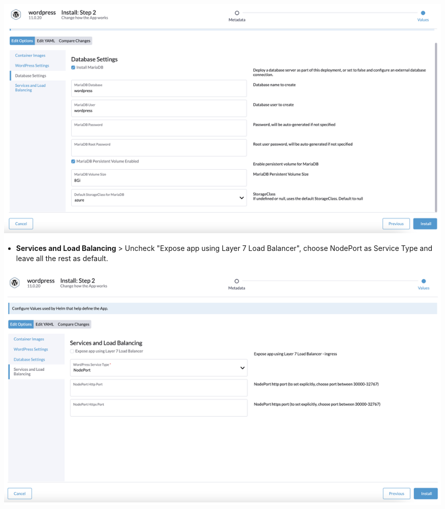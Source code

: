    ![rancher-rke2-deploy-wordpress-database-setting](./images/rancher-rke2-deploy-wordpress-database-setting.png)
   
   
   
   - **Services and Load Balancing** > Uncheck "Expose app using Layer 7 Load Balancer", choose NodePort as Service Type and leave all the rest as default.

![rancher-rke2-deploy-wordpress-service-setting](./images/rancher-rke2-deploy-wordpress-service-setting.png)
